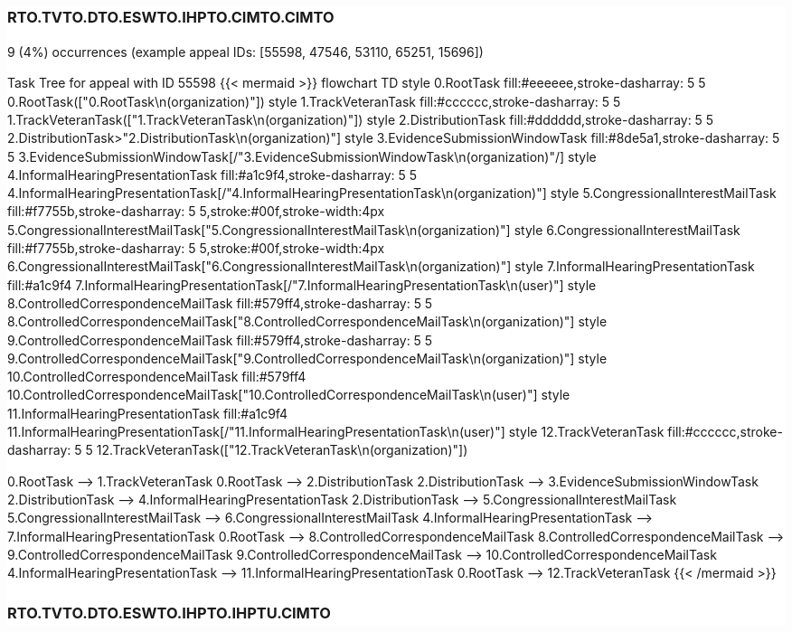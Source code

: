 
### RTO.TVTO.DTO.ESWTO.IHPTO.CIMTO.CIMTO

9 (4%) occurrences (example appeal IDs: [55598, 47546, 53110, 65251, 15696])

Task Tree for appeal with ID 55598
{{< mermaid >}}
flowchart TD
style 0.RootTask fill:#eeeeee,stroke-dasharray: 5 5
  0.RootTask(["0.RootTask\n(organization)"])
style 1.TrackVeteranTask fill:#cccccc,stroke-dasharray: 5 5
  1.TrackVeteranTask(["1.TrackVeteranTask\n(organization)"])
style 2.DistributionTask fill:#dddddd,stroke-dasharray: 5 5
  2.DistributionTask>"2.DistributionTask\n(organization)"]
style 3.EvidenceSubmissionWindowTask fill:#8de5a1,stroke-dasharray: 5 5
  3.EvidenceSubmissionWindowTask[/"3.EvidenceSubmissionWindowTask\n(organization)"/]
style 4.InformalHearingPresentationTask fill:#a1c9f4,stroke-dasharray: 5 5
  4.InformalHearingPresentationTask[/"4.InformalHearingPresentationTask\n(organization)"\]
style 5.CongressionalInterestMailTask fill:#f7755b,stroke-dasharray: 5 5,stroke:#00f,stroke-width:4px
  5.CongressionalInterestMailTask["5.CongressionalInterestMailTask\n(organization)"]
style 6.CongressionalInterestMailTask fill:#f7755b,stroke-dasharray: 5 5,stroke:#00f,stroke-width:4px
  6.CongressionalInterestMailTask["6.CongressionalInterestMailTask\n(organization)"]
style 7.InformalHearingPresentationTask fill:#a1c9f4
  7.InformalHearingPresentationTask[/"7.InformalHearingPresentationTask\n(user)"\]
style 8.ControlledCorrespondenceMailTask fill:#579ff4,stroke-dasharray: 5 5
  8.ControlledCorrespondenceMailTask["8.ControlledCorrespondenceMailTask\n(organization)"]
style 9.ControlledCorrespondenceMailTask fill:#579ff4,stroke-dasharray: 5 5
  9.ControlledCorrespondenceMailTask["9.ControlledCorrespondenceMailTask\n(organization)"]
style 10.ControlledCorrespondenceMailTask fill:#579ff4
  10.ControlledCorrespondenceMailTask["10.ControlledCorrespondenceMailTask\n(user)"]
style 11.InformalHearingPresentationTask fill:#a1c9f4
  11.InformalHearingPresentationTask[/"11.InformalHearingPresentationTask\n(user)"\]
style 12.TrackVeteranTask fill:#cccccc,stroke-dasharray: 5 5
  12.TrackVeteranTask(["12.TrackVeteranTask\n(organization)"])

0.RootTask --> 1.TrackVeteranTask
0.RootTask --> 2.DistributionTask
2.DistributionTask --> 3.EvidenceSubmissionWindowTask
2.DistributionTask --> 4.InformalHearingPresentationTask
2.DistributionTask --> 5.CongressionalInterestMailTask
5.CongressionalInterestMailTask --> 6.CongressionalInterestMailTask
4.InformalHearingPresentationTask --> 7.InformalHearingPresentationTask
0.RootTask --> 8.ControlledCorrespondenceMailTask
8.ControlledCorrespondenceMailTask --> 9.ControlledCorrespondenceMailTask
9.ControlledCorrespondenceMailTask --> 10.ControlledCorrespondenceMailTask
4.InformalHearingPresentationTask --> 11.InformalHearingPresentationTask
0.RootTask --> 12.TrackVeteranTask
{{< /mermaid >}}


### RTO.TVTO.DTO.ESWTO.IHPTO.IHPTU.CIMTO
